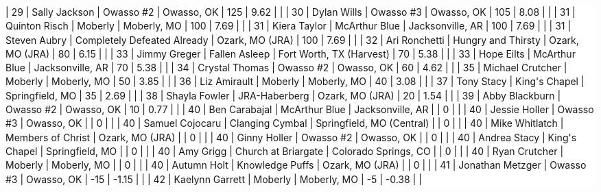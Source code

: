 |   29 | Sally Jackson    | Owasso #2                   | Owasso, OK                |   125 |   9.62 |      |
|   30 | Dylan Wills      | Owasso #3                   | Owasso, OK                |   105 |   8.08 |      |
|   31 | Quinton Risch    | Moberly                     | Moberly, MO               |   100 |   7.69 |      |
|   31 | Kiera Taylor     | McArthur Blue               | Jacksonville, AR          |   100 |   7.69 |      |
|   31 | Steven Aubry     | Completely Defeated Already | Ozark, MO (JRA)           |   100 |   7.69 |      |
|   32 | Ari Ronchetti    | Hungry and Thirsty          | Ozark, MO (JRA)           |    80 |   6.15 |      |
|   33 | Jimmy Greger     | Fallen Asleep               | Fort Worth, TX (Harvest)  |    70 |   5.38 |      |
|   33 | Hope Eilts       | McArthur Blue               | Jacksonville, AR          |    70 |   5.38 |      |
|   34 | Crystal Thomas   | Owasso #2                   | Owasso, OK                |    60 |   4.62 |      |
|   35 | Michael Crutcher | Moberly                     | Moberly, MO               |    50 |   3.85 |      |
|   36 | Liz Amirault     | Moberly                     | Moberly, MO               |    40 |   3.08 |      |
|   37 | Tony Stacy       | King's Chapel               | Springfield, MO           |    35 |   2.69 |      |
|   38 | Shayla Fowler    | JRA-Haberberg               | Ozark, MO (JRA)           |    20 |   1.54 |      |
|   39 | Abby Blackburn   | Owasso #2                   | Owasso, OK                |    10 |   0.77 |      |
|   40 | Ben Carabajal    | McArthur Blue               | Jacksonville, AR          |       |      0 |      |
|   40 | Jessie Holler    | Owasso #3                   | Owasso, OK                |       |      0 |      |
|   40 | Samuel Cojocaru  | Clanging Cymbal             | Springfield, MO (Central) |       |      0 |      |
|   40 | Mike Whitlatch   | Members of Christ           | Ozark, MO (JRA)           |       |      0 |      |
|   40 | Ginny Holler     | Owasso #2                   | Owasso, OK                |       |      0 |      |
|   40 | Andrea Stacy     | King's Chapel               | Springfield, MO           |       |      0 |      |
|   40 | Amy Grigg        | Church at Briargate         | Colorado Springs, CO      |       |      0 |      |
|   40 | Ryan Crutcher    | Moberly                     | Moberly, MO               |       |      0 |      |
|   40 | Autumn Holt      | Knowledge Puffs             | Ozark, MO (JRA)           |       |      0 |      |
|   41 | Jonathan Metzger | Owasso #3                   | Owasso, OK                |   -15 |  -1.15 |      |
|   42 | Kaelynn Garrett  | Moberly                     | Moberly, MO               |    -5 |  -0.38 |      |